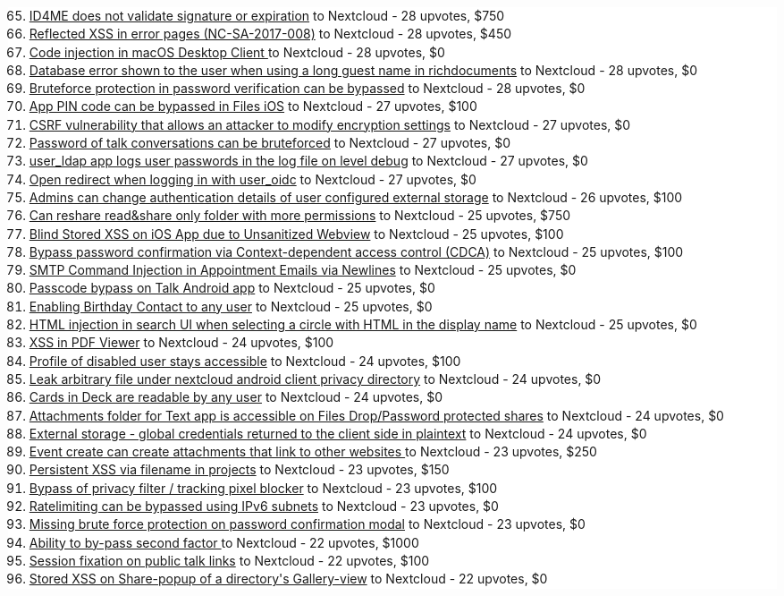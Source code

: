 65. [ID4ME does not validate signature or expiration](https://hackerone.com/reports/1878391) to Nextcloud - 28 upvotes, $750
66. [Reflected XSS in error pages (NC-SA-2017-008)](https://hackerone.com/reports/216812) to Nextcloud - 28 upvotes, $450
67. [Code injection in macOS Desktop Client ](https://hackerone.com/reports/633266) to Nextcloud - 28 upvotes, $0
68. [Database error shown to the user when using a long guest name in richdocuments](https://hackerone.com/reports/1067824) to Nextcloud - 28 upvotes, $0
69. [Bruteforce protection in password verification can be bypassed](https://hackerone.com/reports/2230915) to Nextcloud - 28 upvotes, $0
70. [App PIN code can be bypassed in Files iOS](https://hackerone.com/reports/2245437) to Nextcloud - 27 upvotes, $100
71. [CSRF vulnerability that allows an attacker to modify encryption settings](https://hackerone.com/reports/630146) to Nextcloud - 27 upvotes, $0
72. [Password of talk conversations can be bruteforced](https://hackerone.com/reports/2094473) to Nextcloud - 27 upvotes, $0
73. [user_ldap app logs user passwords in the log file on level debug](https://hackerone.com/reports/2101165) to Nextcloud - 27 upvotes, $0
74. [Open redirect when logging in with user_oidc](https://hackerone.com/reports/2720030) to Nextcloud - 27 upvotes, $0
75. [Admins can change authentication details of user configured external storage](https://hackerone.com/reports/2107934) to Nextcloud - 26 upvotes, $100
76. [Can reshare read&share only folder with more permissions](https://hackerone.com/reports/2289425) to Nextcloud - 25 upvotes, $750
77. [Blind Stored XSS on iOS App due to Unsanitized Webview](https://hackerone.com/reports/575562) to Nextcloud - 25 upvotes, $100
78. [ Bypass password confirmation via Context-dependent access control (CDCA)](https://hackerone.com/reports/2120667) to Nextcloud - 25 upvotes, $100
79. [SMTP Command Injection in Appointment Emails via Newlines](https://hackerone.com/reports/1509216) to Nextcloud - 25 upvotes, $0
80. [Passcode bypass on Talk Android app](https://hackerone.com/reports/1784645) to Nextcloud - 25 upvotes, $0
81. [Enabling Birthday Contact to any user](https://hackerone.com/reports/2112973) to Nextcloud - 25 upvotes, $0
82. [HTML injection in search UI when selecting a circle with HTML in the display name](https://hackerone.com/reports/2210038) to Nextcloud - 25 upvotes, $0
83. [XSS in PDF Viewer](https://hackerone.com/reports/819863) to Nextcloud - 24 upvotes, $100
84. [Profile of disabled user stays accessible](https://hackerone.com/reports/1675014) to Nextcloud - 24 upvotes, $100
85. [Leak arbitrary file under nextcloud android client privacy directory](https://hackerone.com/reports/1142918) to Nextcloud - 24 upvotes, $0
86. [Cards in Deck are readable by any user](https://hackerone.com/reports/1331728) to Nextcloud - 24 upvotes, $0
87. [Attachments folder for Text app is accessible on Files Drop/Password protected shares](https://hackerone.com/reports/2376900) to Nextcloud - 24 upvotes, $0
88. [External storage - global credentials returned to the client side in plaintext](https://hackerone.com/reports/2554079) to Nextcloud - 24 upvotes, $0
89. [Event create can create attachments that link to other websites ](https://hackerone.com/reports/2457588) to Nextcloud - 23 upvotes, $250
90. [Persistent XSS via filename in projects](https://hackerone.com/reports/662204) to Nextcloud - 23 upvotes, $150
91. [Bypass of privacy filter / tracking pixel blocker](https://hackerone.com/reports/1215251) to Nextcloud - 23 upvotes, $100
92. [Ratelimiting can be bypassed using IPv6 subnets](https://hackerone.com/reports/1154003) to Nextcloud - 23 upvotes, $0
93. [Missing brute force protection on password confirmation modal](https://hackerone.com/reports/1842114) to Nextcloud - 23 upvotes, $0
94. [Ability to by-pass second factor ](https://hackerone.com/reports/2419776) to Nextcloud - 22 upvotes, $1000
95. [Session fixation on public talk links](https://hackerone.com/reports/1181962) to Nextcloud - 22 upvotes, $100
96. [Stored XSS on Share-popup of a directory's Gallery-view](https://hackerone.com/reports/145355) to Nextcloud - 22 upvotes, $0